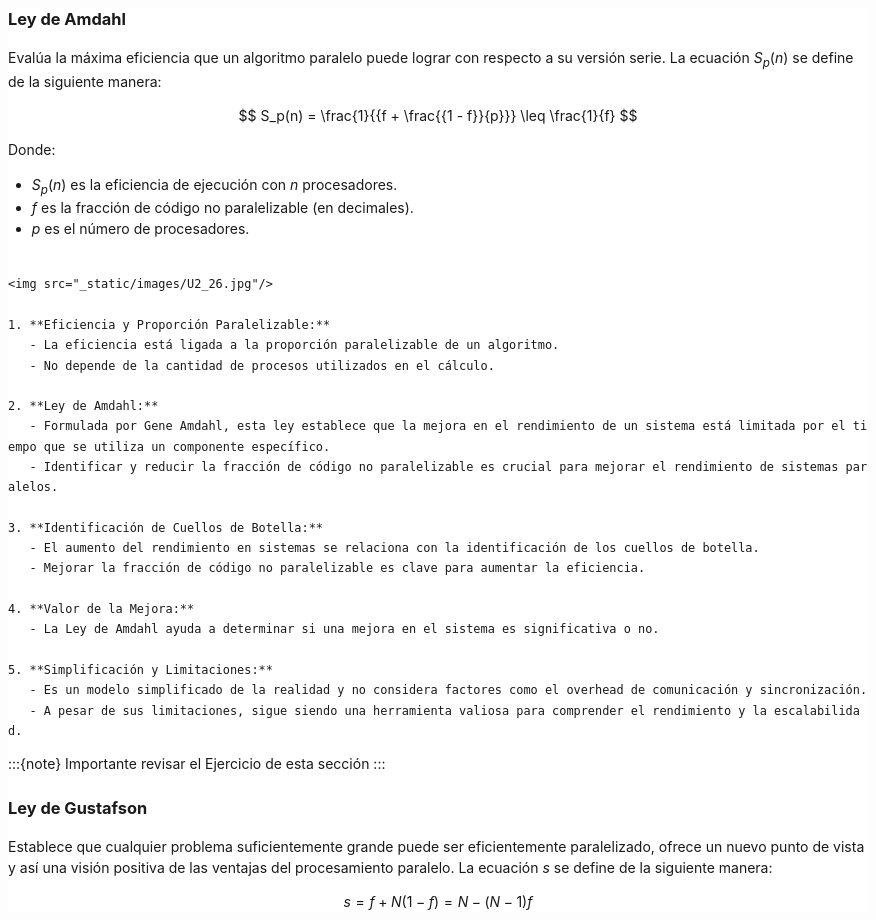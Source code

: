 ### Ley de Amdahl
Evalúa la máxima eficiencia que un algoritmo paralelo puede lograr con respecto a su versión serie.
La ecuación $S_p(n)$ se define de la siguiente manera:

$$
S_p(n) = \frac{1}{{f + \frac{{1 - f}}{p}}} \leq \frac{1}{f}
$$

Donde:
- $S_p(n)$ es la eficiencia de ejecución con $n$ procesadores.
- $f$ es la fracción de código no paralelizable (en decimales).
- $p$ es el número de procesadores.

```{dropdown} Ley de Amdahl

<img src="_static/images/U2_26.jpg"/>

1. **Eficiencia y Proporción Paralelizable:**
   - La eficiencia está ligada a la proporción paralelizable de un algoritmo.
   - No depende de la cantidad de procesos utilizados en el cálculo.

2. **Ley de Amdahl:**
   - Formulada por Gene Amdahl, esta ley establece que la mejora en el rendimiento de un sistema está limitada por el tiempo que se utiliza un componente específico.
   - Identificar y reducir la fracción de código no paralelizable es crucial para mejorar el rendimiento de sistemas paralelos.

3. **Identificación de Cuellos de Botella:**
   - El aumento del rendimiento en sistemas se relaciona con la identificación de los cuellos de botella.
   - Mejorar la fracción de código no paralelizable es clave para aumentar la eficiencia.

4. **Valor de la Mejora:**
   - La Ley de Amdahl ayuda a determinar si una mejora en el sistema es significativa o no.

5. **Simplificación y Limitaciones:**
   - Es un modelo simplificado de la realidad y no considera factores como el overhead de comunicación y sincronización.
   - A pesar de sus limitaciones, sigue siendo una herramienta valiosa para comprender el rendimiento y la escalabilidad.

```

:::{note}
Importante revisar el Ejercicio de esta sección
:::

### Ley de Gustafson
Establece que cualquier problema suficientemente grande puede ser eficientemente paralelizado, ofrece un nuevo punto de vista y así una visión positiva de las ventajas del procesamiento paralelo.
La ecuación $s$ se define de la siguiente manera:

$$
s = f + N(1 - f) = N - (N - 1)f
$$
